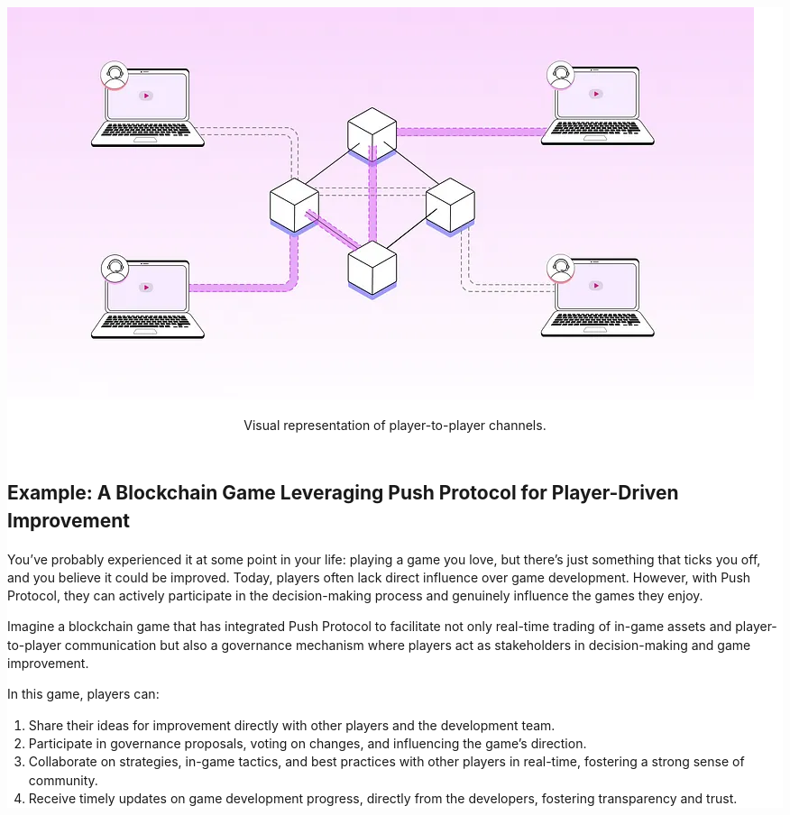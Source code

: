 ![PlayerToPlayer](./player-to-player.webp)
<center>Visual representation of player-to-player channels.</center><br/>

## Example: A Blockchain Game Leveraging Push Protocol for Player-Driven Improvement

You’ve probably experienced it at some point in your life: playing a game you love, but there’s just something that ticks you off, and you believe it could be improved. Today, players often lack direct influence over game development. However, with Push Protocol, they can actively participate in the decision-making process and genuinely influence the games they enjoy.

Imagine a blockchain game that has integrated Push Protocol to facilitate not only real-time trading of in-game assets and player-to-player communication but also a governance mechanism where players act as stakeholders in decision-making and game improvement.

In this game, players can:

1. Share their ideas for improvement directly with other players and the development team.
2. Participate in governance proposals, voting on changes, and influencing the game’s direction.
3. Collaborate on strategies, in-game tactics, and best practices with other players in real-time, fostering a strong sense of community.
4. Receive timely updates on game development progress, directly from the developers, fostering transparency and trust.
